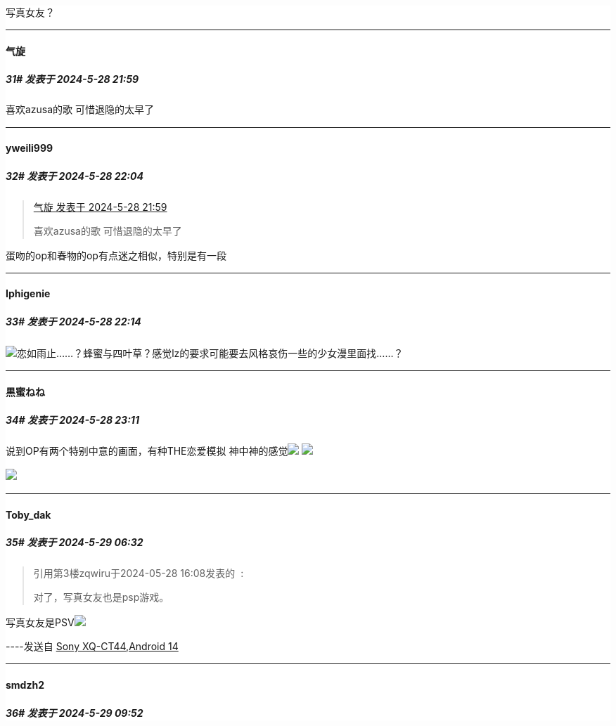 写真女友？

*****

####  气旋  
##### 31#       发表于 2024-5-28 21:59

喜欢azusa的歌 可惜退隐的太早了

*****

####  yweili999  
##### 32#       发表于 2024-5-28 22:04

<blockquote><a href="httphttps://bbs.saraba1st.com/2b/forum.php?mod=redirect&amp;goto=findpost&amp;pid=65037245&amp;ptid=2185191" target="_blank">气旋 发表于 2024-5-28 21:59</a>

喜欢azusa的歌 可惜退隐的太早了</blockquote>
蛋吻的op和春物的op有点迷之相似，特别是有一段

*****

####  Iphigenie  
##### 33#       发表于 2024-5-28 22:14

<img src="https://static.saraba1st.com/image/smiley/face2017/001.png" referrerpolicy="no-referrer">恋如雨止……？蜂蜜与四叶草？感觉lz的要求可能要去风格哀伤一些的少女漫里面找……？

*****

####  黒蜜ねね  
##### 34#       发表于 2024-5-28 23:11

说到OP有两个特别中意的画面，有种THE恋爱模拟 神中神的感觉<img src="https://static.saraba1st.com/image/smiley/face2017/185.png" referrerpolicy="no-referrer">
<img src="https://iili.io/JQE9NTX.gif" referrerpolicy="no-referrer">

<img src="https://iili.io/JQEHVou.gif" referrerpolicy="no-referrer">

*****

####  Toby_dak  
##### 35#       发表于 2024-5-29 06:32

<blockquote>引用第3楼zqwiru于2024-05-28 16:08发表的  :

对了，写真女友也是psp游戏。</blockquote>
写真女友是PSV<img src="https://static.saraba1st.com/image/smiley/face2017/068.png" referrerpolicy="no-referrer">

----发送自 [Sony XQ-CT44,Android 14](http://stage1.5j4m.com/?1.37)

*****

####  smdzh2  
##### 36#       发表于 2024-5-29 09:52
